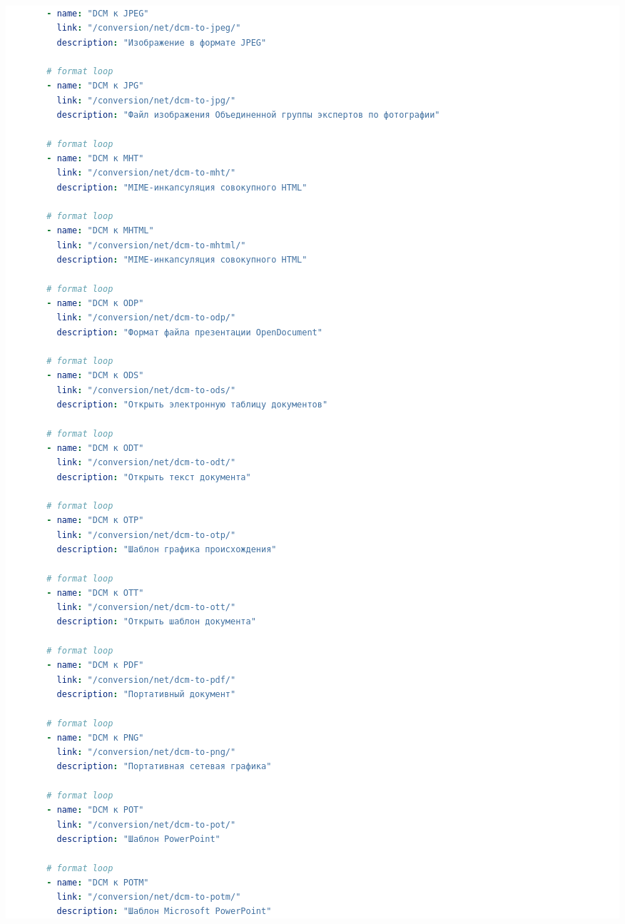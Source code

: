```yaml
        - name: "DCM к JPEG"
          link: "/conversion/net/dcm-to-jpeg/"
          description: "Изображение в формате JPEG"

        # format loop
        - name: "DCM к JPG"
          link: "/conversion/net/dcm-to-jpg/"
          description: "Файл изображения Объединенной группы экспертов по фотографии"

        # format loop
        - name: "DCM к MHT"
          link: "/conversion/net/dcm-to-mht/"
          description: "MIME-инкапсуляция совокупного HTML"

        # format loop
        - name: "DCM к MHTML"
          link: "/conversion/net/dcm-to-mhtml/"
          description: "MIME-инкапсуляция совокупного HTML"

        # format loop
        - name: "DCM к ODP"
          link: "/conversion/net/dcm-to-odp/"
          description: "Формат файла презентации OpenDocument"

        # format loop
        - name: "DCM к ODS"
          link: "/conversion/net/dcm-to-ods/"
          description: "Открыть электронную таблицу документов"

        # format loop
        - name: "DCM к ODT"
          link: "/conversion/net/dcm-to-odt/"
          description: "Открыть текст документа"

        # format loop
        - name: "DCM к OTP"
          link: "/conversion/net/dcm-to-otp/"
          description: "Шаблон графика происхождения"

        # format loop
        - name: "DCM к OTT"
          link: "/conversion/net/dcm-to-ott/"
          description: "Открыть шаблон документа"

        # format loop
        - name: "DCM к PDF"
          link: "/conversion/net/dcm-to-pdf/"
          description: "Портативный документ"

        # format loop
        - name: "DCM к PNG"
          link: "/conversion/net/dcm-to-png/"
          description: "Портативная сетевая графика"

        # format loop
        - name: "DCM к POT"
          link: "/conversion/net/dcm-to-pot/"
          description: "Шаблон PowerPoint"

        # format loop
        - name: "DCM к POTM"
          link: "/conversion/net/dcm-to-potm/"
          description: "Шаблон Microsoft PowerPoint"
```